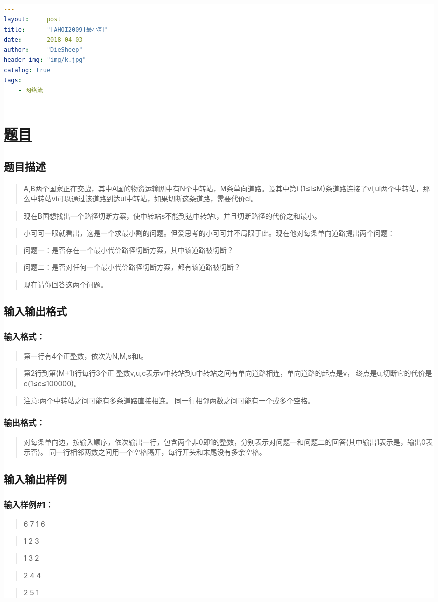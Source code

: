 ```yaml
---
layout:     post
title:      "[AHOI2009]最小割"
date:       2018-04-03
author:     "DieSheep"
header-img: "img/k.jpg"
catalog: true
tags:
    - 网络流
---
```

# [题目](https://www.luogu.org/problemnew/show/P4126)

## 题目描述
>A,B两个国家正在交战，其中A国的物资运输网中有N个中转站，M条单向道路。设其中第i (1≤i≤M)条道路连接了vi,ui两个中转站，那么中转站vi可以通过该道路到达ui中转站，如果切断这条道路，需要代价ci。

>现在B国想找出一个路径切断方案，使中转站s不能到达中转站t，并且切断路径的代价之和最小。

>小可可一眼就看出，这是一个求最小割的问题。但爱思考的小可可并不局限于此。现在他对每条单向道路提出两个问题：

>问题一：是否存在一个最小代价路径切断方案，其中该道路被切断？

>问题二：是否对任何一个最小代价路径切断方案，都有该道路被切断？

>现在请你回答这两个问题。

## 输入输出格式
### 输入格式：
>第一行有4个正整数，依次为N,M,s和t。

>第2行到第(M+1)行每行3个正 整数v,u,c表示v中转站到u中转站之间有单向道路相连，单向道路的起点是v， 终点是u,切断它的代价是c(1≤c≤100000)。

>注意:两个中转站之间可能有多条道路直接相连。 同一行相邻两数之间可能有一个或多个空格。

### 输出格式：
>对每条单向边，按输入顺序，依次输出一行，包含两个非0即1的整数，分别表示对问题一和问题二的回答(其中输出1表示是，输出0表示否)。 同一行相邻两数之间用一个空格隔开，每行开头和末尾没有多余空格。

## 输入输出样例
### 输入样例#1： 
>6 7 1 6

>1 2 3

>1 3 2

>2 4 4

>2 5 1
